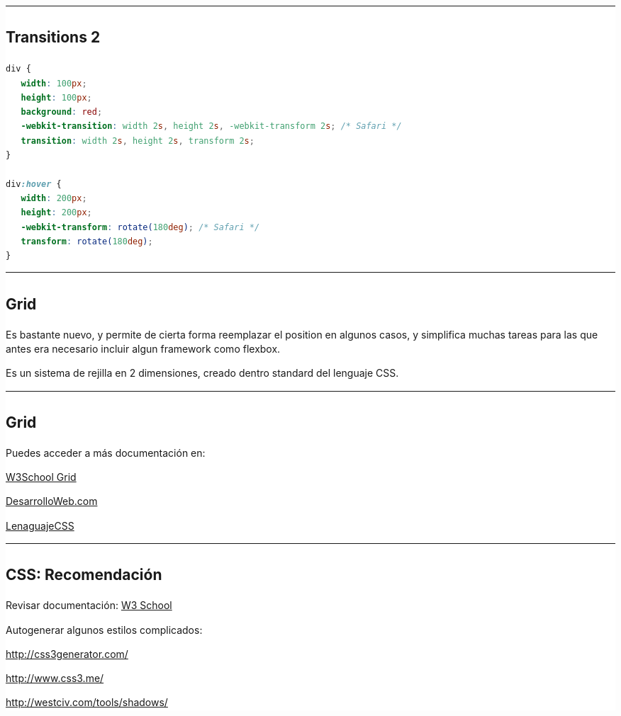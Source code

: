 <div class="divTran"></div>

---
## Transitions 2

````css
div {
   width: 100px;
   height: 100px;
   background: red;
   -webkit-transition: width 2s, height 2s, -webkit-transform 2s; /* Safari */
   transition: width 2s, height 2s, transform 2s;
}
   
div:hover {
   width: 200px;
   height: 200px;
   -webkit-transform: rotate(180deg); /* Safari */
   transform: rotate(180deg);
}
````

<div class="divTran2"></div>

---
## Grid
Es bastante nuevo, y permite de cierta forma reemplazar el position en algunos casos, y 
simplifica muchas tareas para las que antes era necesario incluir algun framework como flexbox.

Es un sistema de rejilla en 2 dimensiones, creado dentro standard del lenguaje CSS.

---
## Grid
Puedes acceder a más documentación en:

[W3School Grid](https://www.w3schools.com/css/css_grid.asp)

[DesarrolloWeb.com](https://desarrolloweb.com/articulos/que-es-css-grid-layout.html)

[LenaguajeCSS](https://lenguajecss.com/p/css/propiedades/grid-css)

---
##  CSS: Recomendación 
Revisar documentación:
[W3 School](http://www.w3schools.com/css/default.asp)

Autogenerar algunos estilos complicados:

http://css3generator.com/

http://www.css3.me/

http://westciv.com/tools/shadows/
